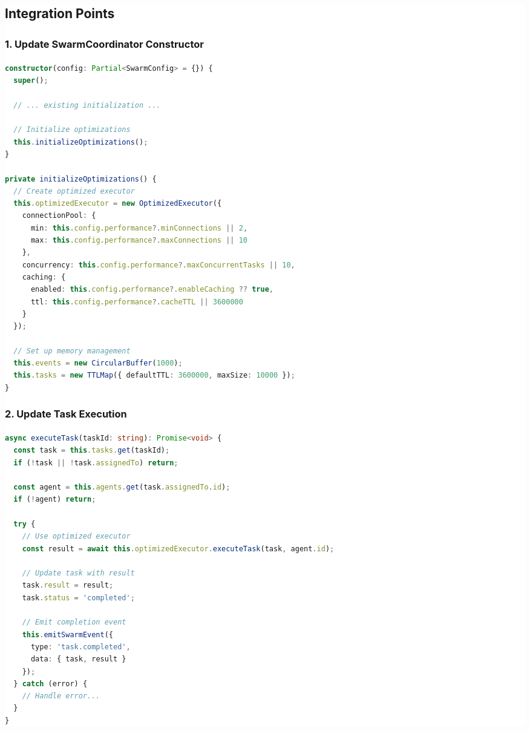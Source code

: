 ## Integration Points

### 1. Update SwarmCoordinator Constructor
```typescript
constructor(config: Partial<SwarmConfig> = {}) {
  super();
  
  // ... existing initialization ...
  
  // Initialize optimizations
  this.initializeOptimizations();
}

private initializeOptimizations() {
  // Create optimized executor
  this.optimizedExecutor = new OptimizedExecutor({
    connectionPool: { 
      min: this.config.performance?.minConnections || 2,
      max: this.config.performance?.maxConnections || 10
    },
    concurrency: this.config.performance?.maxConcurrentTasks || 10,
    caching: {
      enabled: this.config.performance?.enableCaching ?? true,
      ttl: this.config.performance?.cacheTTL || 3600000
    }
  });
  
  // Set up memory management
  this.events = new CircularBuffer(1000);
  this.tasks = new TTLMap({ defaultTTL: 3600000, maxSize: 10000 });
}
```

### 2. Update Task Execution
```typescript
async executeTask(taskId: string): Promise<void> {
  const task = this.tasks.get(taskId);
  if (!task || !task.assignedTo) return;
  
  const agent = this.agents.get(task.assignedTo.id);
  if (!agent) return;
  
  try {
    // Use optimized executor
    const result = await this.optimizedExecutor.executeTask(task, agent.id);
    
    // Update task with result
    task.result = result;
    task.status = 'completed';
    
    // Emit completion event
    this.emitSwarmEvent({
      type: 'task.completed',
      data: { task, result }
    });
  } catch (error) {
    // Handle error...
  }
}
```
